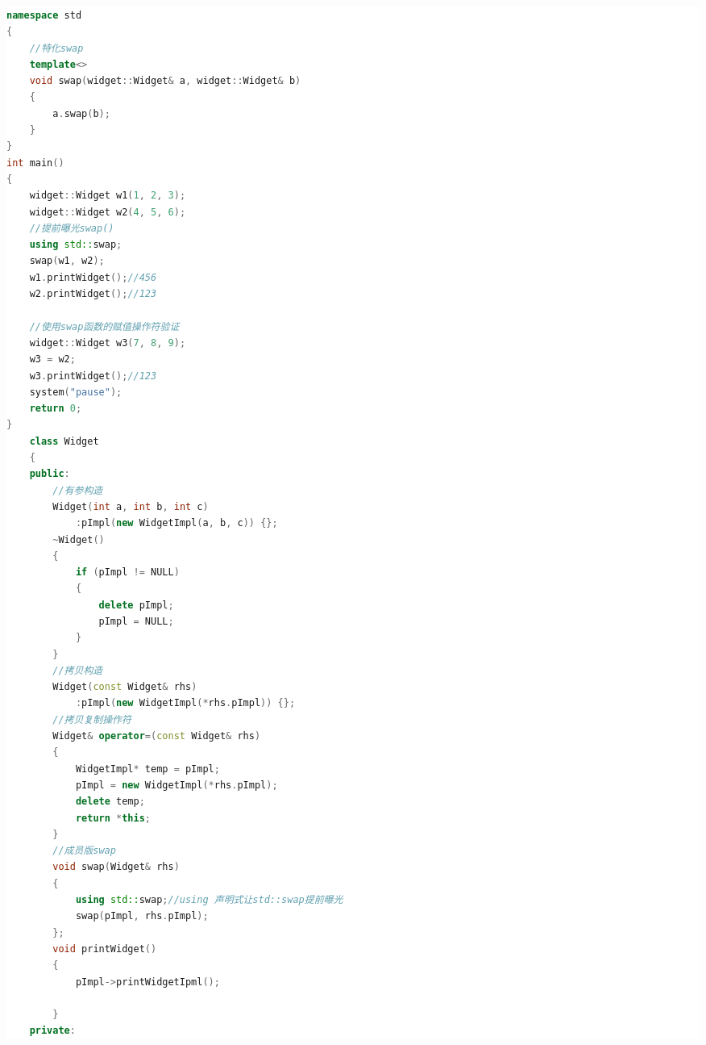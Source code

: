 ```c++
namespace std 
{
    //特化swap
    template<>
    void swap(widget::Widget& a, widget::Widget& b)
    {
        a.swap(b);
    }
}
int main()
{
    widget::Widget w1(1, 2, 3);
    widget::Widget w2(4, 5, 6);
    //提前曝光swap()
    using std::swap;
    swap(w1, w2);
    w1.printWidget();//456
    w2.printWidget();//123

    //使用swap函数的赋值操作符验证
    widget::Widget w3(7, 8, 9);
    w3 = w2;
    w3.printWidget();//123
    system("pause");
    return 0;
}
    class Widget
    {
    public:
        //有参构造
        Widget(int a, int b, int c)
            :pImpl(new WidgetImpl(a, b, c)) {};
        ~Widget()
        {
            if (pImpl != NULL)
            {
                delete pImpl;
                pImpl = NULL;
            }
        }
        //拷贝构造
        Widget(const Widget& rhs)
            :pImpl(new WidgetImpl(*rhs.pImpl)) {};
        //拷贝复制操作符
        Widget& operator=(const Widget& rhs)
        {
            WidgetImpl* temp = pImpl;
            pImpl = new WidgetImpl(*rhs.pImpl);
            delete temp;
            return *this;
        }
        //成员版swap
        void swap(Widget& rhs)
        {
            using std::swap;//using 声明式让std::swap提前曝光
            swap(pImpl, rhs.pImpl);
        };
        void printWidget()
        {
            pImpl->printWidgetIpml();

        }
    private:
```